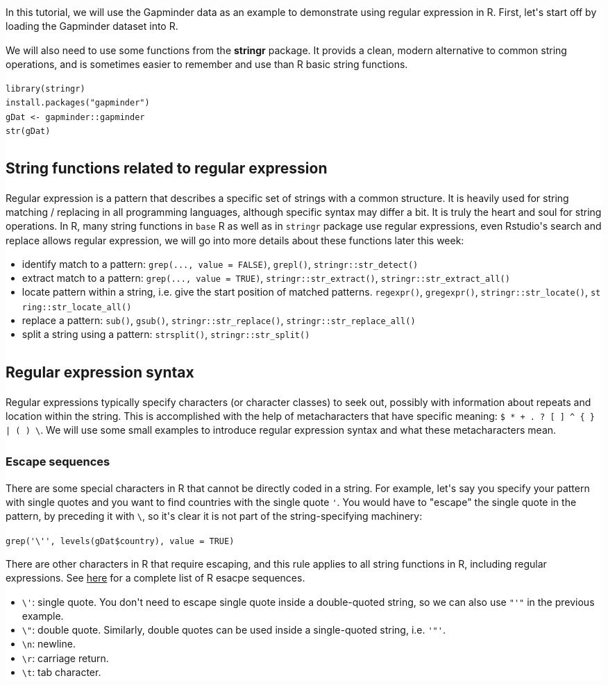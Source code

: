 In this tutorial, we will use the Gapminder data as an example to demonstrate using regular expression in R. First, let's start off by loading the Gapminder dataset into R. 

We will also need to use some functions from the **stringr** package. It provids a clean, modern alternative to common string operations, and is sometimes easier to remember and use than R basic string functions.

```{r input}
library(stringr)
install.packages("gapminder")
gDat <- gapminder::gapminder
str(gDat)
```

## String functions related to regular expression
Regular expression is a pattern that describes a specific set of strings with a common structure. It is heavily used for string matching / replacing in all programming languages, although specific syntax may differ a bit. It is truly the heart and soul for string operations. In R, many string functions in `base` R as well as in `stringr` package use regular expressions, even Rstudio's search and replace allows regular expression, we will go into more details about these functions later this week:       

  * identify match to a pattern: `grep(..., value = FALSE)`, `grepl()`, `stringr::str_detect()`
  * extract match to a pattern: `grep(..., value = TRUE)`, `stringr::str_extract()`, `stringr::str_extract_all()`     
  * locate pattern within a string, i.e. give the start position of matched patterns. `regexpr()`, `gregexpr()`, `stringr::str_locate()`, `string::str_locate_all()`     
  * replace a pattern: `sub()`, `gsub()`, `stringr::str_replace()`, `stringr::str_replace_all()`     
  * split a string using a pattern: `strsplit()`, `stringr::str_split()`     

## Regular expression syntax 

Regular expressions typically specify characters (or character classes) to seek out, possibly with information about repeats and location within the string. This is accomplished with the help of metacharacters that have specific meaning: `$ * + . ? [ ] ^ { } | ( ) \`. We will use some small examples to introduce regular expression syntax and what these metacharacters mean. 

### Escape sequences

There are some special characters in R that cannot be directly coded in a string. For example, let's say you specify your pattern with single quotes and you want to find countries with the single quote `'`. You would have to "escape" the single quote in the pattern, by preceding it with `\`, so it's clear it is not part of the string-specifying machinery: 

```{r quote_error}
grep('\'', levels(gDat$country), value = TRUE)
```

There are other characters in R that require escaping, and this rule applies to all string functions in R, including regular expressions. See [here](https://stat.ethz.ch/R-manual/R-devel/library/base/html/Quotes.html) for a complete list of R esacpe sequences.        

  * `\'`: single quote. You don't need to escape single quote inside a double-quoted string, so we can also use `"'"` in the previous example.        
  * `\"`: double quote. Similarly, double quotes can be used inside a single-quoted string, i.e. `'"'`.          
  * `\n`: newline.   
  * `\r`: carriage return.   
  * `\t`: tab character.   
